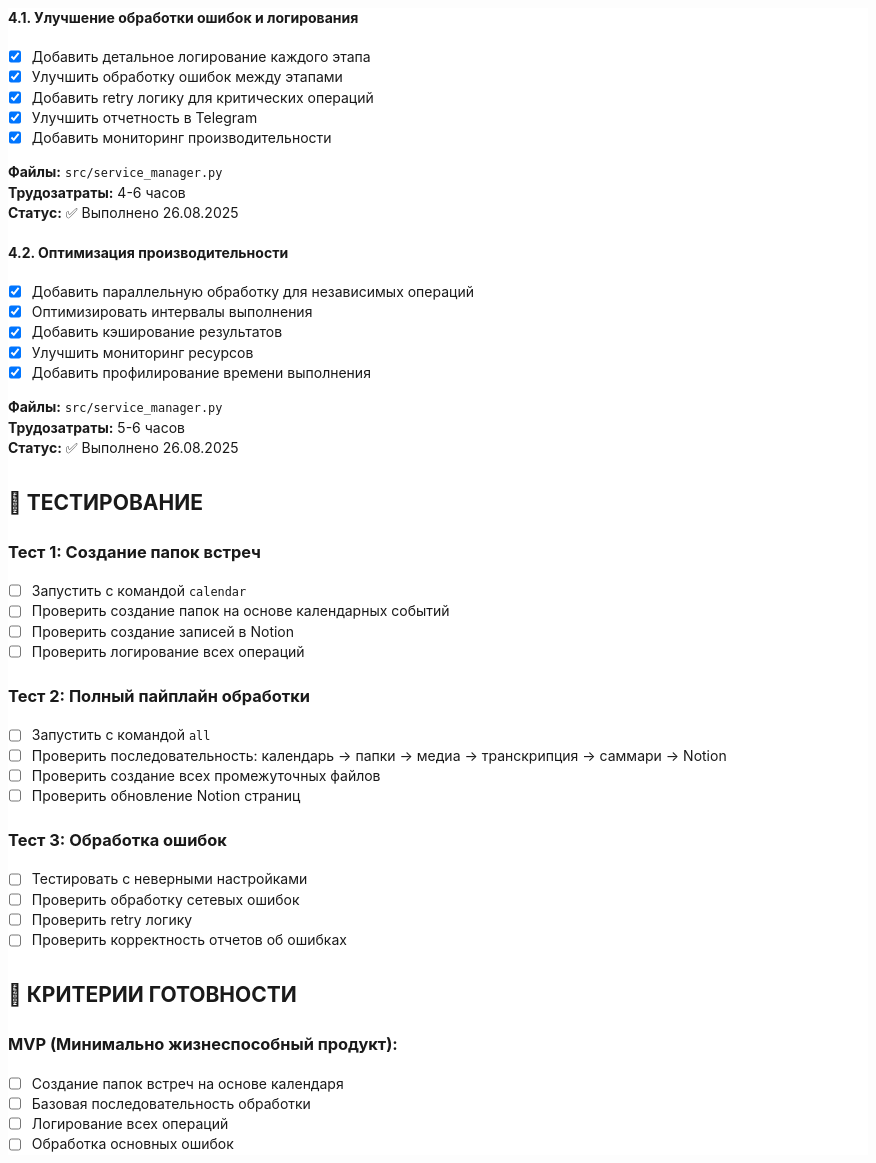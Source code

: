 #### 4.1. Улучшение обработки ошибок и логирования
- [x] Добавить детальное логирование каждого этапа
- [x] Улучшить обработку ошибок между этапами
- [x] Добавить retry логику для критических операций
- [x] Улучшить отчетность в Telegram
- [x] Добавить мониторинг производительности

**Файлы:** `src/service_manager.py`  
**Трудозатраты:** 4-6 часов  
**Статус:** ✅ Выполнено 26.08.2025

#### 4.2. Оптимизация производительности
- [x] Добавить параллельную обработку для независимых операций
- [x] Оптимизировать интервалы выполнения
- [x] Добавить кэширование результатов
- [x] Улучшить мониторинг ресурсов
- [x] Добавить профилирование времени выполнения

**Файлы:** `src/service_manager.py`  
**Трудозатраты:** 5-6 часов  
**Статус:** ✅ Выполнено 26.08.2025

## 🧪 **ТЕСТИРОВАНИЕ**

### **Тест 1: Создание папок встреч**
- [ ] Запустить с командой `calendar`
- [ ] Проверить создание папок на основе календарных событий
- [ ] Проверить создание записей в Notion
- [ ] Проверить логирование всех операций

### **Тест 2: Полный пайплайн обработки**
- [ ] Запустить с командой `all`
- [ ] Проверить последовательность: календарь → папки → медиа → транскрипция → саммари → Notion
- [ ] Проверить создание всех промежуточных файлов
- [ ] Проверить обновление Notion страниц

### **Тест 3: Обработка ошибок**
- [ ] Тестировать с неверными настройками
- [ ] Проверить обработку сетевых ошибок
- [ ] Проверить retry логику
- [ ] Проверить корректность отчетов об ошибках

## 🎯 **КРИТЕРИИ ГОТОВНОСТИ**

### **MVP (Минимально жизнеспособный продукт):**
- [ ] Создание папок встреч на основе календаря
- [ ] Базовая последовательность обработки
- [ ] Логирование всех операций
- [ ] Обработка основных ошибок
